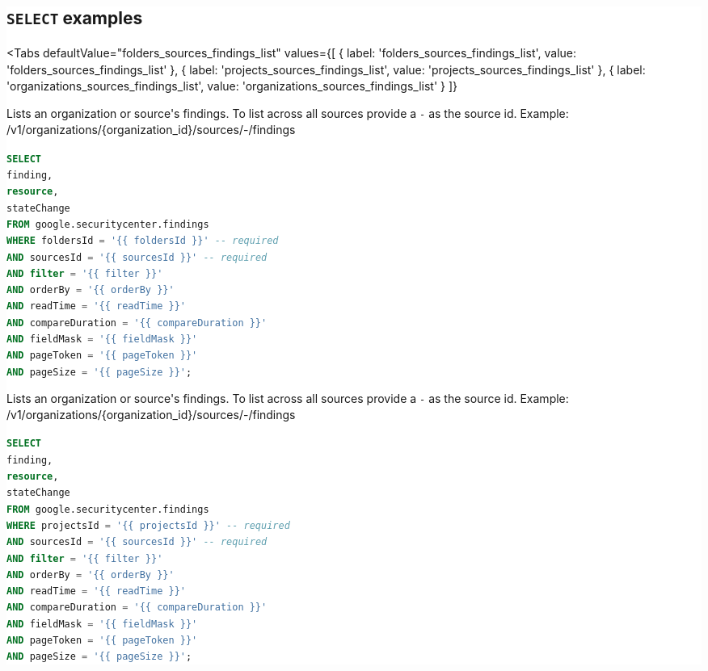 ## `SELECT` examples

<Tabs
    defaultValue="folders_sources_findings_list"
    values={[
        { label: 'folders_sources_findings_list', value: 'folders_sources_findings_list' },
        { label: 'projects_sources_findings_list', value: 'projects_sources_findings_list' },
        { label: 'organizations_sources_findings_list', value: 'organizations_sources_findings_list' }
    ]}
>
<TabItem value="folders_sources_findings_list">

Lists an organization or source's findings. To list across all sources provide a `-` as the source id. Example: /v1/organizations/&#123;organization_id&#125;/sources/-/findings

```sql
SELECT
finding,
resource,
stateChange
FROM google.securitycenter.findings
WHERE foldersId = '{{ foldersId }}' -- required
AND sourcesId = '{{ sourcesId }}' -- required
AND filter = '{{ filter }}'
AND orderBy = '{{ orderBy }}'
AND readTime = '{{ readTime }}'
AND compareDuration = '{{ compareDuration }}'
AND fieldMask = '{{ fieldMask }}'
AND pageToken = '{{ pageToken }}'
AND pageSize = '{{ pageSize }}';
```
</TabItem>
<TabItem value="projects_sources_findings_list">

Lists an organization or source's findings. To list across all sources provide a `-` as the source id. Example: /v1/organizations/&#123;organization_id&#125;/sources/-/findings

```sql
SELECT
finding,
resource,
stateChange
FROM google.securitycenter.findings
WHERE projectsId = '{{ projectsId }}' -- required
AND sourcesId = '{{ sourcesId }}' -- required
AND filter = '{{ filter }}'
AND orderBy = '{{ orderBy }}'
AND readTime = '{{ readTime }}'
AND compareDuration = '{{ compareDuration }}'
AND fieldMask = '{{ fieldMask }}'
AND pageToken = '{{ pageToken }}'
AND pageSize = '{{ pageSize }}';
```
</TabItem>
<TabItem value="organizations_sources_findings_list">
